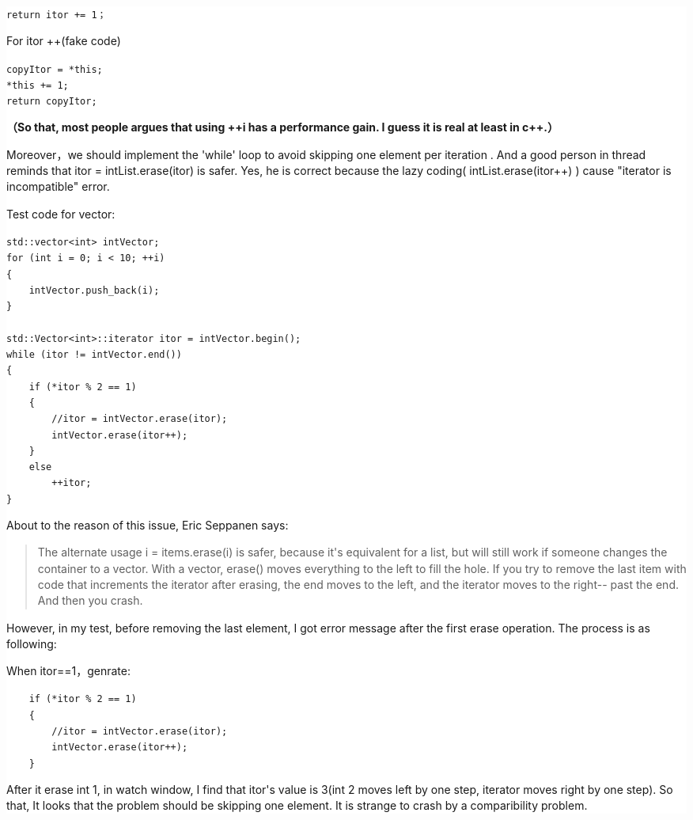 	return itor += 1；

For itor ++(fake code)

    copyItor = *this;
    *this += 1;
    return copyItor;
**（So that, most people argues that using ++i has a performance gain. I guess it is real at least in c++.）**

Moreover，we should implement the 'while' loop to avoid skipping one element per iteration . And a good person in thread reminds that itor = intList.erase(itor) is safer. Yes, he is correct because the lazy coding( intList.erase(itor++) ) cause "iterator is incompatible" error.

Test code for vector:

	std::vector<int> intVector;
	for (int i = 0; i < 10; ++i)
	{
		intVector.push_back(i);
	}

	std::Vector<int>::iterator itor = intVector.begin();
	while (itor != intVector.end())
	{
		if (*itor % 2 == 1)
		{
			//itor = intVector.erase(itor);
			intVector.erase(itor++);
		}
		else
			++itor;
	}
About to the reason of this issue, Eric Seppanen says:

>The alternate usage i = items.erase(i) is safer, because it's equivalent for a list, but will still work if someone changes the container to a vector. With a vector, erase() moves everything to the left to fill the hole. If you try to remove the last item with code that increments the iterator after erasing, the end moves to the left, and the iterator moves to the right-- past the end. And then you crash.

However, in my test, before removing the last element, I got error message after the first erase operation. The process is as following:

When itor==1，genrate:

		if (*itor % 2 == 1)
		{
			//itor = intVector.erase(itor);
			intVector.erase(itor++);
		}

After it erase int 1, in watch window, I find that itor's value is 3(int 2 moves left by one step, iterator moves right by one step). So that, It looks that the problem should be skipping one element. It is strange to crash by a comparibility problem.
